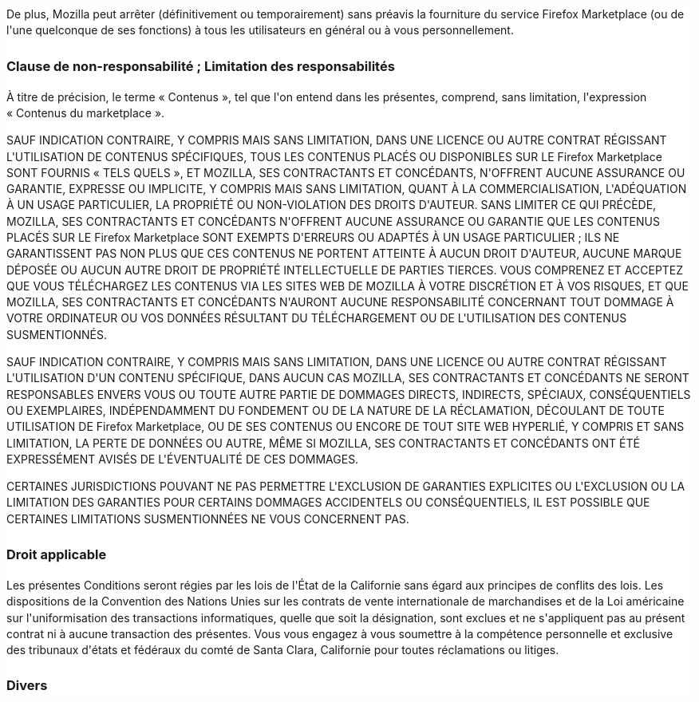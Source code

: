 De plus, Mozilla peut arrêter (définitivement ou temporairement) sans préavis la fourniture du service Firefox Marketplace (ou de l'une quelconque de ses fonctions) à tous les utilisateurs en général ou à vous personnellement.


### Clause de non-responsabilité ; Limitation des responsabilités

À titre de précision, le terme « Contenus », tel que l'on entend dans les présentes, comprend, sans limitation, l'expression « Contenus du marketplace ».

SAUF INDICATION CONTRAIRE, Y COMPRIS MAIS SANS LIMITATION, DANS UNE LICENCE OU AUTRE CONTRAT RÉGISSANT L'UTILISATION DE CONTENUS SPÉCIFIQUES, TOUS LES CONTENUS PLACÉS OU DISPONIBLES SUR LE Firefox Marketplace SONT FOURNIS « TELS QUELS », ET MOZILLA, SES CONTRACTANTS ET CONCÉDANTS, N'OFFRENT AUCUNE ASSURANCE OU GARANTIE, EXPRESSE OU IMPLICITE, Y COMPRIS MAIS SANS LIMITATION, QUANT À LA COMMERCIALISATION, L'ADÉQUATION À UN USAGE PARTICULIER, LA PROPRIÉTÉ OU NON-VIOLATION DES DROITS D'AUTEUR. SANS LIMITER CE QUI PRÉCÈDE, MOZILLA, SES CONTRACTANTS ET CONCÉDANTS N'OFFRENT AUCUNE ASSURANCE OU GARANTIE QUE LES CONTENUS PLACÉS SUR LE Firefox Marketplace SONT EXEMPTS D'ERREURS OU ADAPTÉS À UN USAGE PARTICULIER ; ILS NE GARANTISSENT PAS NON PLUS QUE CES CONTENUS NE PORTENT ATTEINTE À AUCUN DROIT D'AUTEUR, AUCUNE MARQUE DÉPOSÉE OU AUCUN AUTRE DROIT DE PROPRIÉTÉ INTELLECTUELLE DE PARTIES TIERCES. VOUS COMPRENEZ ET ACCEPTEZ QUE VOUS TÉLÉCHARGEZ LES CONTENUS VIA LES SITES WEB DE MOZILLA À VOTRE DISCRÉTION ET À VOS RISQUES, ET QUE MOZILLA, SES CONTRACTANTS ET CONCÉDANTS N'AURONT AUCUNE RESPONSABILITÉ CONCERNANT TOUT DOMMAGE À VOTRE ORDINATEUR OU VOS DONNÉES RÉSULTANT DU TÉLÉCHARGEMENT OU DE L'UTILISATION DES CONTENUS SUSMENTIONNÉS.

SAUF INDICATION CONTRAIRE, Y COMPRIS MAIS SANS LIMITATION, DANS UNE LICENCE OU AUTRE CONTRAT RÉGISSANT L'UTILISATION D'UN CONTENU SPÉCIFIQUE, DANS AUCUN CAS MOZILLA, SES CONTRACTANTS ET CONCÉDANTS NE SERONT RESPONSABLES ENVERS VOUS OU TOUTE AUTRE PARTIE DE DOMMAGES DIRECTS, INDIRECTS, SPÉCIAUX, CONSÉQUENTIELS OU EXEMPLAIRES, INDÉPENDAMMENT DU FONDEMENT OU DE LA NATURE DE LA RÉCLAMATION, DÉCOULANT DE TOUTE UTILISATION DE Firefox Marketplace, OU DE SES CONTENUS OU ENCORE DE TOUT SITE WEB HYPERLIÉ, Y COMPRIS ET SANS LIMITATION, LA PERTE DE DONNÉES OU AUTRE, MÊME SI MOZILLA, SES CONTRACTANTS ET CONCÉDANTS ONT ÉTÉ EXPRESSÉMENT AVISÉS DE L'ÉVENTUALITÉ DE CES DOMMAGES.

CERTAINES JURISDICTIONS POUVANT NE PAS PERMETTRE L'EXCLUSION DE GARANTIES EXPLICITES OU L'EXCLUSION OU LA LIMITATION DES GARANTIES POUR CERTAINS DOMMAGES ACCIDENTELS OU CONSÉQUENTIELS, IL EST POSSIBLE QUE CERTAINES LIMITATIONS SUSMENTIONNÉES NE VOUS CONCERNENT PAS.


### Droit applicable

Les présentes Conditions seront régies par les lois de l'État de la Californie sans égard aux principes de conflits des lois. Les dispositions de la Convention des Nations Unies sur les contrats de vente internationale de marchandises et de la Loi américaine sur l'uniformisation des transactions informatiques, quelle que soit la désignation, sont exclues et ne s'appliquent pas au présent contrat ni à aucune transaction des présentes. Vous vous engagez à vous soumettre à la compétence personnelle et exclusive des tribunaux d'états et fédéraux du comté de Santa Clara, Californie pour toutes réclamations ou litiges.


### Divers
